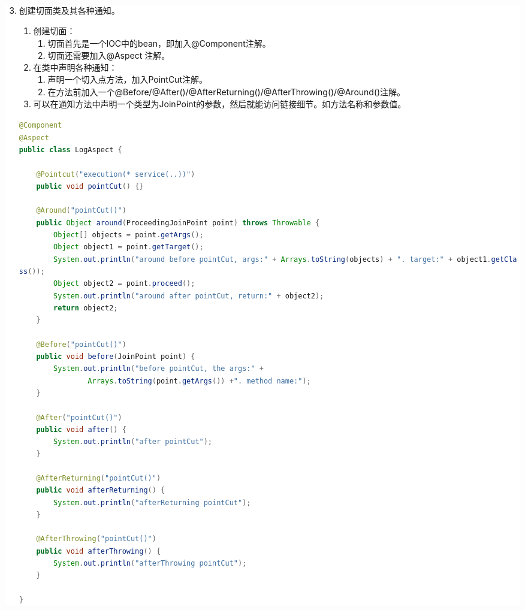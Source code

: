 3. 创建切面类及其各种通知。

   1. 创建切面：
      1. 切面首先是一个IOC中的bean，即加入@Component注解。
      2. 切面还需要加入@Aspect 注解。
   2. 在类中声明各种通知：
      1. 声明一个切入点方法，加入PointCut注解。
      2. 在方法前加入一个@Before/@After()/@AfterReturning()/@AfterThrowing()/@Around()注解。
   3. 可以在通知方法中声明一个类型为JoinPoint的参数，然后就能访问链接细节。如方法名称和参数值。

   ```Java
   @Component
   @Aspect
   public class LogAspect {

       @Pointcut("execution(* service(..))")
       public void pointCut() {}

       @Around("pointCut()")
       public Object around(ProceedingJoinPoint point) throws Throwable {
           Object[] objects = point.getArgs();
           Object object1 = point.getTarget();
           System.out.println("around before pointCut, args:" + Arrays.toString(objects) + ". target:" + object1.getClass());
           Object object2 = point.proceed();
           System.out.println("around after pointCut, return:" + object2);
           return object2;
       }

       @Before("pointCut()")
       public void before(JoinPoint point) {
           System.out.println("before pointCut, the args:" +
                   Arrays.toString(point.getArgs()) +". method name:");
       }

       @After("pointCut()")
       public void after() {
           System.out.println("after pointCut");
       }

       @AfterReturning("pointCut()")
       public void afterReturning() {
           System.out.println("afterReturning pointCut");
       }

       @AfterThrowing("pointCut()")
       public void afterThrowing() {
           System.out.println("afterThrowing pointCut");
       }

   }

   ```
